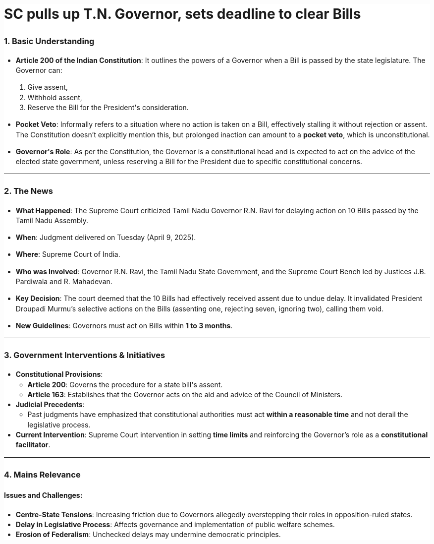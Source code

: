 # SC pulls up T.N. Governor, sets deadline to clear Bills
### 1. **Basic Understanding**

- **Article 200 of the Indian Constitution**: It outlines the powers of a Governor when a Bill is passed by the state legislature. The Governor can:
  1. Give assent,
  2. Withhold assent,
  3. Reserve the Bill for the President's consideration.

- **Pocket Veto**: Informally refers to a situation where no action is taken on a Bill, effectively stalling it without rejection or assent. The Constitution doesn’t explicitly mention this, but prolonged inaction can amount to a **pocket veto**, which is unconstitutional.

- **Governor's Role**: As per the Constitution, the Governor is a constitutional head and is expected to act on the advice of the elected state government, unless reserving a Bill for the President due to specific constitutional concerns.

---

### 2. **The News**

- **What Happened**: The Supreme Court criticized Tamil Nadu Governor R.N. Ravi for delaying action on 10 Bills passed by the Tamil Nadu Assembly.
- **When**: Judgment delivered on Tuesday (April 9, 2025).
- **Where**: Supreme Court of India.
- **Who was Involved**: Governor R.N. Ravi, the Tamil Nadu State Government, and the Supreme Court Bench led by Justices J.B. Pardiwala and R. Mahadevan.

- **Key Decision**: The court deemed that the 10 Bills had effectively received assent due to undue delay. It invalidated President Droupadi Murmu’s selective actions on the Bills (assenting one, rejecting seven, ignoring two), calling them void.
- **New Guidelines**: Governors must act on Bills within **1 to 3 months**.

---

### 3. **Government Interventions & Initiatives**

- **Constitutional Provisions**:
  - **Article 200**: Governs the procedure for a state bill's assent.
  - **Article 163**: Establishes that the Governor acts on the aid and advice of the Council of Ministers.
- **Judicial Precedents**:
  - Past judgments have emphasized that constitutional authorities must act **within a reasonable time** and not derail the legislative process.
- **Current Intervention**: Supreme Court intervention in setting **time limits** and reinforcing the Governor’s role as a **constitutional facilitator**.

---

### 4. **Mains Relevance**

#### Issues and Challenges:
- **Centre-State Tensions**: Increasing friction due to Governors allegedly overstepping their roles in opposition-ruled states.
- **Delay in Legislative Process**: Affects governance and implementation of public welfare schemes.
- **Erosion of Federalism**: Unchecked delays may undermine democratic principles.
